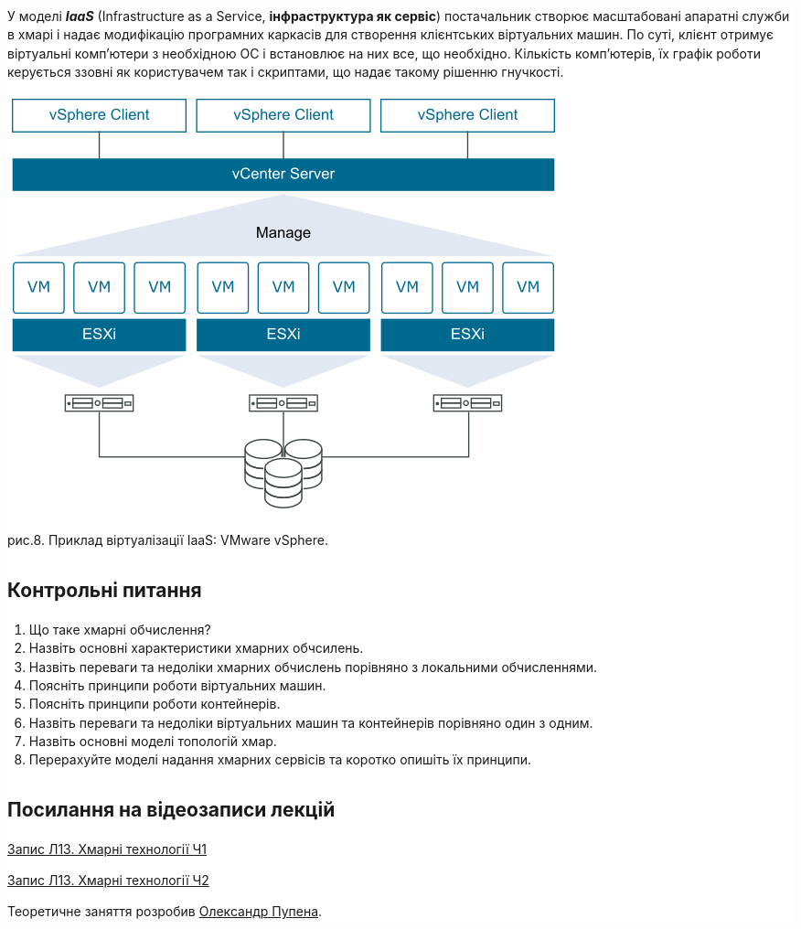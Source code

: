 У моделі ***IaaS*** (Infrastructure as a Service, **інфраструктура як сервіс**) постачальник створює масштабовані апаратні служби в хмарі і надає модифікацію програмних каркасів для створення клієнтських віртуальних машин. По суті, клієнт отримує віртуальні комп’ютери з необхідною ОС і встановлює на них все, що необхідно. Кількість комп’ютерів, їх графік роботи керується ззовні як користувачем так і скриптами, що надає такому рішенню гнучкості.  

![](media/vsphere.png)

рис.8. Приклад віртуалізації IaaS: VMware vSphere.

## Контрольні питання

1. Що таке хмарні обчислення?
2. Назвіть основні характеристики хмарних обчсилень.
3. Назвіть переваги та недоліки хмарних обчислень порівняно з локальними обчисленнями.
4. Поясніть принципи роботи віртуальних машин.
5. Поясніть принципи роботи контейнерів.
6. Назвіть переваги та недоліки віртуальних машин та контейнерів порівняно один з одним.
7. Назвіть основні моделі топологій хмар.
8. Перерахуйте моделі надання хмарних сервісів та коротко опишіть їх принципи. 

## Посилання на відеозаписи лекцій

[Запис Л13. Хмарні технології Ч1](https://youtu.be/mEujZ4AiLWo)

[Запис Л13. Хмарні технології Ч2](https://youtu.be/iw9fEaNLuU4?si=gPy8Jcd-DMJQeSih)



Теоретичне заняття розробив [Олександр Пупена](https://github.com/pupenasan). 
